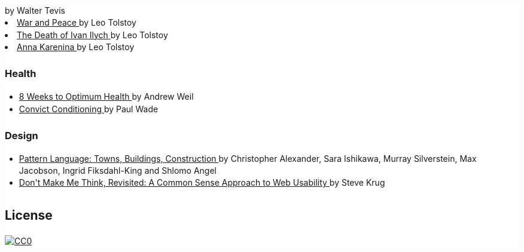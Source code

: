   </a>
  by Walter Tevis
 </li>
 <li>
  <a href="https://www.goodreads.com/book/show/656.War_and_Peace">
   War and Peace
  </a>
  by Leo Tolstoy
 </li>
 <li>
  <a href="https://www.goodreads.com/book/show/18386.The_Death_of_Ivan_Ilych">
   The Death of Ivan Ilych
  </a>
  by Leo Tolstoy
 </li>
 <li>
  <a href="https://www.goodreads.com/book/show/15823480-anna-karenina">
   Anna Karenina
  </a>
  by Leo Tolstoy
 </li>
</ul>
<h3>
 Health
</h3>
<ul>
 <li>
  <a href="https://www.goodreads.com/book/show/37124.8_Weeks_to_Optimum_Health">
   8 Weeks to Optimum Health
  </a>
  by Andrew Weil
 </li>
 <li>
  <a href="http://www.goodreads.com/book/show/7305111-convict-conditioning">
   Convict Conditioning
  </a>
  by Paul Wade
 </li>
</ul>
<h3>
 Design
</h3>
<ul>
 <li>
  <a href="https://www.goodreads.com/book/show/79766.A_Pattern_Language">
   Pattern Language: Towns, Buildings, Construction
  </a>
  by Christopher Alexander, Sara Ishikawa, Murray Silverstein, Max Jacobson, Ingrid Fiksdahl-King and Shlomo Angel
 </li>
 <li>
  <a href="https://www.goodreads.com/book/show/18197267-don-t-make-me-think-revisited">
   Don't Make Me Think, Revisited: A Common Sense Approach to Web Usability
  </a>
  by Steve Krug
 </li>
</ul>
<h2>
 License
</h2>
<p>
 <a href="http://creativecommons.org/publicdomain/zero/1.0/">
  <img alt="CC0" src="http://i.creativecommons.org/p/zero/1.0/88x31.png"/>